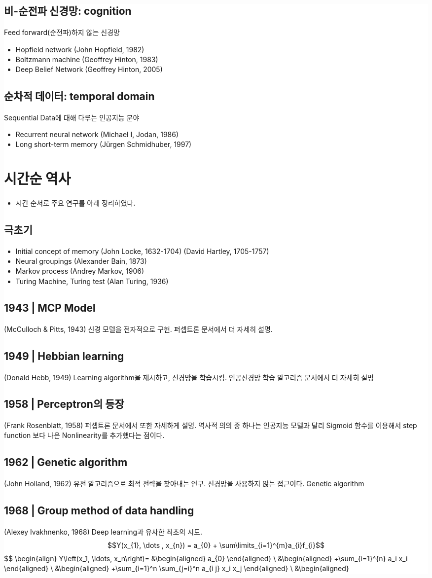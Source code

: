 
## 비-순전파 신경망: cognition 
Feed forward(순전파)하지 않는 신경망
- Hopfield network (John Hopfield, 1982)
- Boltzmann machine (Geoffrey Hinton, 1983)
- Deep Belief Network (Geoffrey Hinton, 2005)


## 순차적 데이터: temporal domain
Sequential Data에 대해 다루는 인공지능 분야
- Recurrent neural network (Michael I, Jodan, 1986)
- Long short-term memory (Jürgen Schmidhuber, 1997)


# 시간순 역사
- 시간 순서로 주요 연구를 아래 정리하였다.


## 극초기
- Initial concept of memory (John Locke, 1632-1704) (David Hartley, 1705-1757)
- Neural groupings (Alexander Bain, 1873)
- Markov process (Andrey Markov, 1906)
- Turing Machine, Turing test (Alan Turing, 1936)


## 1943 | MCP Model
(McCulloch & Pitts, 1943) 신경 모델을 전자적으로 구현.
퍼셉트론 문서에서 더 자세히 설명.


## 1949 | Hebbian learning
(Donald Hebb, 1949) Learning algorithm을 제시하고, 신경망을 학습시킴.
인공신경망 학습 알고리즘 문서에서 더 자세히 설명


## 1958 | Perceptron의 등장
(Frank Rosenblatt, 1958) 퍼셉트론 문서에서 또한 자세하게 설명. 역사적 의의 중 하나는 인공지능 모델과 달리 Sigmoid 함수를 이용해서 step function 보다 나은 Nonlinearity를 추가했다는 점이다.


## 1962 | Genetic algorithm
(John Holland, 1962) 유전 알고리즘으로 최적 전략을 찾아내는 연구. 신경망을 사용하지 않는 접근이다.
Genetic algorithm


## 1968 | Group method of data handling
(Alexey Ivakhnenko, 1968) Deep learning과 유사한 최초의 시도.
$$Y(x_{1}, \dots , x_{n}) = a_{0} + \sum\limits_{i=1}^{m}a_{i}f_{i}$$
$$
\begin{align}
Y\left(x_1, \ldots, x_n\right)=
&\begin{aligned}
a_{0}
\end{aligned} \\
&\begin{aligned}
+\sum_{i=1}^{n} a_i x_i
\end{aligned} \\
&\begin{aligned}
+\sum_{i=1}^n \sum_{j=i}^n a_{i j} x_i x_j
\end{aligned} \\
&\begin{aligned}
